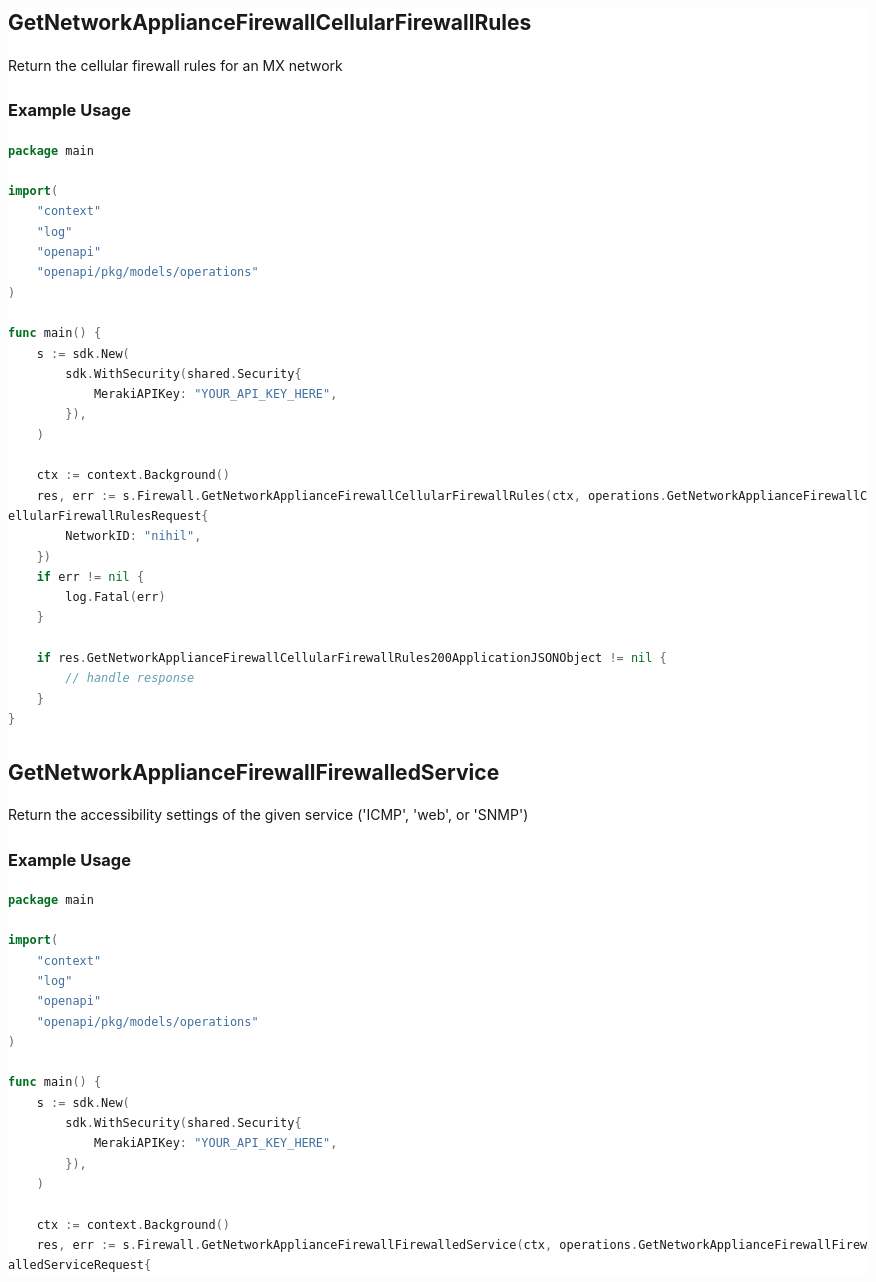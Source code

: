 ## GetNetworkApplianceFirewallCellularFirewallRules

Return the cellular firewall rules for an MX network

### Example Usage

```go
package main

import(
	"context"
	"log"
	"openapi"
	"openapi/pkg/models/operations"
)

func main() {
    s := sdk.New(
        sdk.WithSecurity(shared.Security{
            MerakiAPIKey: "YOUR_API_KEY_HERE",
        }),
    )

    ctx := context.Background()
    res, err := s.Firewall.GetNetworkApplianceFirewallCellularFirewallRules(ctx, operations.GetNetworkApplianceFirewallCellularFirewallRulesRequest{
        NetworkID: "nihil",
    })
    if err != nil {
        log.Fatal(err)
    }

    if res.GetNetworkApplianceFirewallCellularFirewallRules200ApplicationJSONObject != nil {
        // handle response
    }
}
```

## GetNetworkApplianceFirewallFirewalledService

Return the accessibility settings of the given service ('ICMP', 'web', or 'SNMP')

### Example Usage

```go
package main

import(
	"context"
	"log"
	"openapi"
	"openapi/pkg/models/operations"
)

func main() {
    s := sdk.New(
        sdk.WithSecurity(shared.Security{
            MerakiAPIKey: "YOUR_API_KEY_HERE",
        }),
    )

    ctx := context.Background()
    res, err := s.Firewall.GetNetworkApplianceFirewallFirewalledService(ctx, operations.GetNetworkApplianceFirewallFirewalledServiceRequest{
```